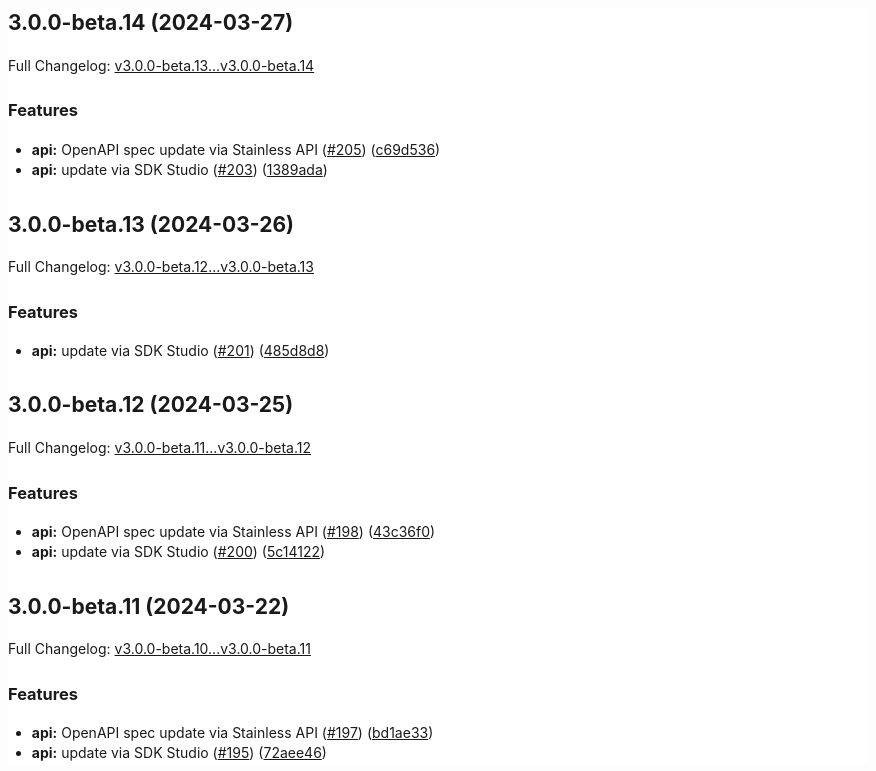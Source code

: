 ## 3.0.0-beta.14 (2024-03-27)

Full Changelog: [v3.0.0-beta.13...v3.0.0-beta.14](https://github.com/cloudflare/cloudflare-typescript/compare/v3.0.0-beta.13...v3.0.0-beta.14)

### Features

* **api:** OpenAPI spec update via Stainless API ([#205](https://github.com/cloudflare/cloudflare-typescript/issues/205)) ([c69d536](https://github.com/cloudflare/cloudflare-typescript/commit/c69d536587f70ad837626397ad534b46daf4e572))
* **api:** update via SDK Studio ([#203](https://github.com/cloudflare/cloudflare-typescript/issues/203)) ([1389ada](https://github.com/cloudflare/cloudflare-typescript/commit/1389ada0376819a21d9ebadcb36a2594de298130))

## 3.0.0-beta.13 (2024-03-26)

Full Changelog: [v3.0.0-beta.12...v3.0.0-beta.13](https://github.com/cloudflare/cloudflare-typescript/compare/v3.0.0-beta.12...v3.0.0-beta.13)

### Features

* **api:** update via SDK Studio ([#201](https://github.com/cloudflare/cloudflare-typescript/issues/201)) ([485d8d8](https://github.com/cloudflare/cloudflare-typescript/commit/485d8d846974180aa8ed57671de8a25463e98cf2))

## 3.0.0-beta.12 (2024-03-25)

Full Changelog: [v3.0.0-beta.11...v3.0.0-beta.12](https://github.com/cloudflare/cloudflare-typescript/compare/v3.0.0-beta.11...v3.0.0-beta.12)

### Features

* **api:** OpenAPI spec update via Stainless API ([#198](https://github.com/cloudflare/cloudflare-typescript/issues/198)) ([43c36f0](https://github.com/cloudflare/cloudflare-typescript/commit/43c36f088f706993a245834c06e932f5088e4ad7))
* **api:** update via SDK Studio ([#200](https://github.com/cloudflare/cloudflare-typescript/issues/200)) ([5c14122](https://github.com/cloudflare/cloudflare-typescript/commit/5c14122cc5cd9d628c438de2b908cc423535f2d2))

## 3.0.0-beta.11 (2024-03-22)

Full Changelog: [v3.0.0-beta.10...v3.0.0-beta.11](https://github.com/cloudflare/cloudflare-typescript/compare/v3.0.0-beta.10...v3.0.0-beta.11)

### Features

* **api:** OpenAPI spec update via Stainless API ([#197](https://github.com/cloudflare/cloudflare-typescript/issues/197)) ([bd1ae33](https://github.com/cloudflare/cloudflare-typescript/commit/bd1ae3353795fce5cfb0edbf399d75e55813bdbc))
* **api:** update via SDK Studio ([#195](https://github.com/cloudflare/cloudflare-typescript/issues/195)) ([72aee46](https://github.com/cloudflare/cloudflare-typescript/commit/72aee4688d9003a4e6394565714850f242cf36c2))
